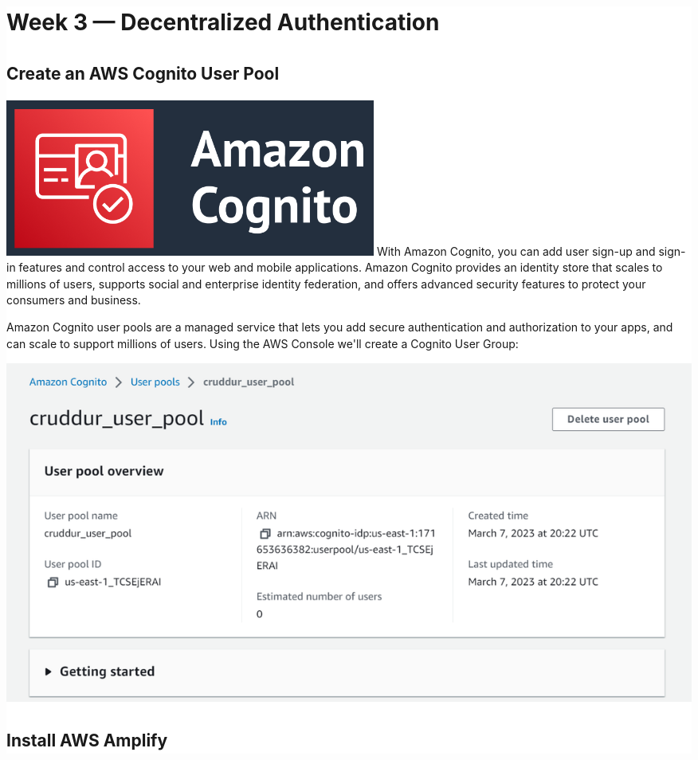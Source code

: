 # Week 3 — Decentralized Authentication

## Create an AWS Cognito User Pool

![AWS Cognito](https://github.com/awadiagne/aws-bootcamp-cruddur-2023/blob/main/journal/screenshots/Week_3/AWS_Cognito.PNG)
With Amazon Cognito, you can add user sign-up and sign-in features and control access to your web and mobile applications. Amazon Cognito provides an identity store that scales to millions of users, supports social and enterprise identity federation, and offers advanced security features to protect your consumers and business. 

Amazon Cognito user pools are a managed service that lets you add secure authentication and authorization to your apps, and can scale to support millions of users.
Using the AWS Console we'll create a Cognito User Group:

![Cognito User Pool](https://github.com/awadiagne/aws-bootcamp-cruddur-2023/blob/main/journal/screenshots/Week_3/Cognito_User_Pool.PNG)

## Install AWS Amplify
